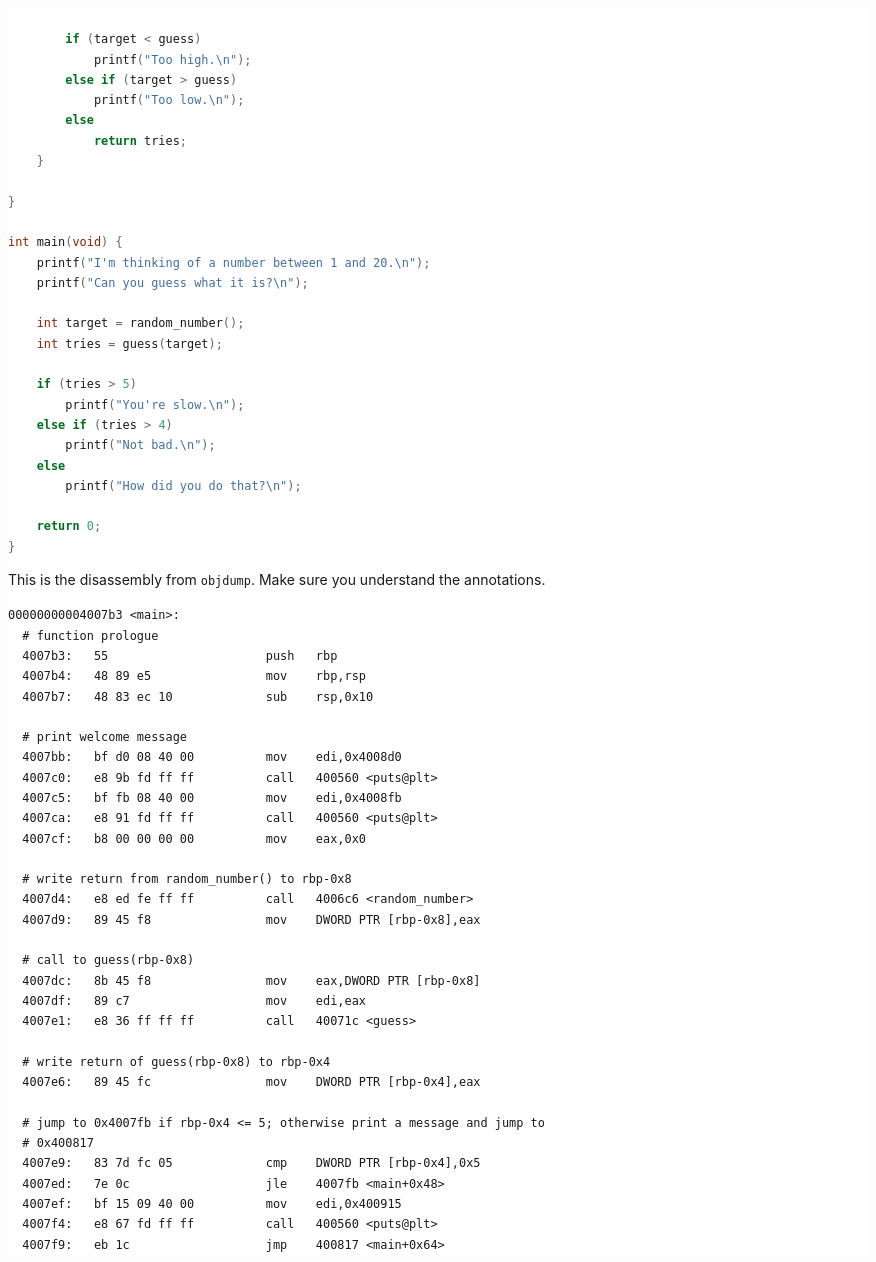 ```C

        if (target < guess)
            printf("Too high.\n");
        else if (target > guess)
            printf("Too low.\n");
        else
            return tries;
    }

}

int main(void) {
    printf("I'm thinking of a number between 1 and 20.\n");
    printf("Can you guess what it is?\n");

    int target = random_number();
    int tries = guess(target);

    if (tries > 5)
        printf("You're slow.\n");
    else if (tries > 4)
        printf("Not bad.\n");
    else
        printf("How did you do that?\n");

    return 0;
}
```
This is the disassembly from `objdump`. Make sure you understand the
annotations.

```
00000000004007b3 <main>:
  # function prologue
  4007b3:	55                   	push   rbp
  4007b4:	48 89 e5             	mov    rbp,rsp
  4007b7:	48 83 ec 10          	sub    rsp,0x10

  # print welcome message
  4007bb:	bf d0 08 40 00       	mov    edi,0x4008d0
  4007c0:	e8 9b fd ff ff       	call   400560 <puts@plt>
  4007c5:	bf fb 08 40 00       	mov    edi,0x4008fb
  4007ca:	e8 91 fd ff ff       	call   400560 <puts@plt>
  4007cf:	b8 00 00 00 00       	mov    eax,0x0

  # write return from random_number() to rbp-0x8
  4007d4:	e8 ed fe ff ff       	call   4006c6 <random_number>
  4007d9:	89 45 f8             	mov    DWORD PTR [rbp-0x8],eax

  # call to guess(rbp-0x8)
  4007dc:	8b 45 f8             	mov    eax,DWORD PTR [rbp-0x8]
  4007df:	89 c7                	mov    edi,eax
  4007e1:	e8 36 ff ff ff       	call   40071c <guess>

  # write return of guess(rbp-0x8) to rbp-0x4
  4007e6:	89 45 fc             	mov    DWORD PTR [rbp-0x4],eax

  # jump to 0x4007fb if rbp-0x4 <= 5; otherwise print a message and jump to
  # 0x400817
  4007e9:	83 7d fc 05          	cmp    DWORD PTR [rbp-0x4],0x5
  4007ed:	7e 0c                	jle    4007fb <main+0x48>
  4007ef:	bf 15 09 40 00       	mov    edi,0x400915
  4007f4:	e8 67 fd ff ff       	call   400560 <puts@plt>
  4007f9:	eb 1c                	jmp    400817 <main+0x64>
```